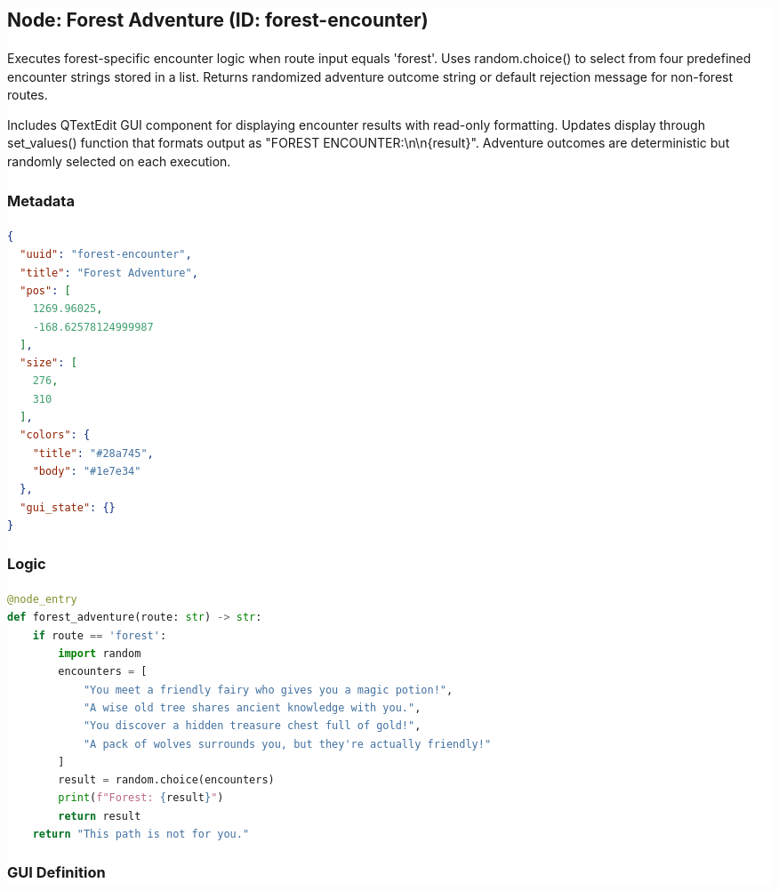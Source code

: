 
## Node: Forest Adventure (ID: forest-encounter)

Executes forest-specific encounter logic when route input equals 'forest'. Uses random.choice() to select from four predefined encounter strings stored in a list. Returns randomized adventure outcome string or default rejection message for non-forest routes.

Includes QTextEdit GUI component for displaying encounter results with read-only formatting. Updates display through set_values() function that formats output as "FOREST ENCOUNTER:\n\n{result}". Adventure outcomes are deterministic but randomly selected on each execution.

### Metadata

```json
{
  "uuid": "forest-encounter",
  "title": "Forest Adventure",
  "pos": [
    1269.96025,
    -168.62578124999987
  ],
  "size": [
    276,
    310
  ],
  "colors": {
    "title": "#28a745",
    "body": "#1e7e34"
  },
  "gui_state": {}
}
```

### Logic

```python
@node_entry
def forest_adventure(route: str) -> str:
    if route == 'forest':
        import random
        encounters = [
            "You meet a friendly fairy who gives you a magic potion!",
            "A wise old tree shares ancient knowledge with you.",
            "You discover a hidden treasure chest full of gold!",
            "A pack of wolves surrounds you, but they're actually friendly!"
        ]
        result = random.choice(encounters)
        print(f"Forest: {result}")
        return result
    return "This path is not for you."
```

### GUI Definition

